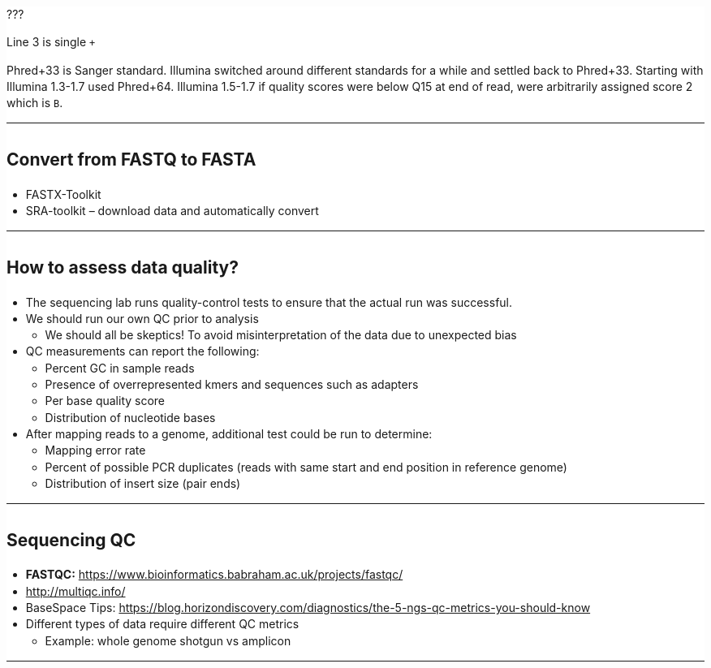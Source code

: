 </p>

???

Line 3 is single `+`

Phred+33 is Sanger standard. Illumina switched around different
standards for a while and settled back to Phred+33. Starting with
Illumina 1.3-1.7 used Phred+64. Illumina 1.5-1.7 if quality scores were
below Q15 at end of read, were arbitrarily assigned score 2 which is
`B`.

------------------------------------------------------------------------

Convert from FASTQ to FASTA
---------------------------

-   FASTX-Toolkit
-   SRA-toolkit – download data and automatically convert

------------------------------------------------------------------------

How to assess data quality?
---------------------------

-   The sequencing lab runs quality-control tests to ensure that the
    actual run was successful.
-   We should run our own QC prior to analysis
    -   We should all be skeptics! To avoid misinterpretation of the
        data due to unexpected bias
-   QC measurements can report the following:
    -   Percent GC in sample reads
    -   Presence of overrepresented kmers and sequences such as adapters
    -   Per base quality score
    -   Distribution of nucleotide bases
-   After mapping reads to a genome, additional test could be run to
    determine:
    -   Mapping error rate
    -   Percent of possible PCR duplicates (reads with same start and
        end position in reference genome)
    -   Distribution of insert size (pair ends)

------------------------------------------------------------------------

Sequencing QC
-------------

-   **FASTQC:**
    <https://www.bioinformatics.babraham.ac.uk/projects/fastqc/>
-   <http://multiqc.info/>
-   BaseSpace Tips:
    <https://blog.horizondiscovery.com/diagnostics/the-5-ngs-qc-metrics-you-should-know>
-   Different types of data require different QC metrics
    -   Example: whole genome shotgun vs amplicon

------------------------------------------------------------------------
